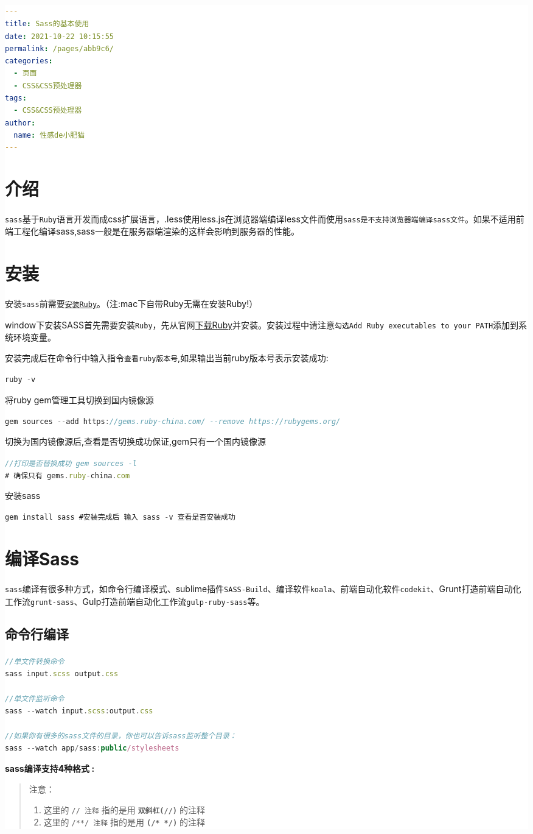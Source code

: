```yaml
---
title: Sass的基本使用
date: 2021-10-22 10:15:55
permalink: /pages/abb9c6/
categories:
  - 页面
  - CSS&CSS预处理器
tags:
  - CSS&CSS预处理器
author:
  name: 性感de小肥猫
---
```


# 介绍
`sass`基于`Ruby`语言开发而成css扩展语言，.less使用less.js在浏览器端编译less文件而使用`sass是不支持浏览器端编译sass文件`。如果不适用前端工程化编译sass,sass一般是在服务器端渲染的这样会影响到服务器的性能。

# 安装

安装`sass`前需要[`安装Ruby`](http://rubyinstaller.org/downloads)。（注:mac下自带Ruby无需在安装Ruby!）

window下安装SASS首先需要安装`Ruby`，先从官网[下载Ruby](http://rubyinstaller.org/downloads)并安装。安装过程中请注意`勾选Add Ruby executables to your PATH`添加到系统环境变量。

安装完成后在命令行中输入指令`查看ruby版本号`,如果输出当前ruby版本号表示安装成功:
```js
ruby -v
```
将ruby gem管理工具切换到国内镜像源
```js
gem sources --add https://gems.ruby-china.com/ --remove https://rubygems.org/
```
切换为国内镜像源后,查看是否切换成功保证,gem只有一个国内镜像源
```js
//打印是否替换成功 gem sources -l 
# 确保只有 gems.ruby-china.com
```
安装sass
```js
gem install sass #安装完成后 输入 sass -v 查看是否安装成功
```
# 编译Sass
`sass`编译有很多种方式，如命令行编译模式、sublime插件`SASS-Build`、编译软件`koala`、前端自动化软件`codekit`、Grunt打造前端自动化工作流`grunt-sass`、Gulp打造前端自动化工作流`gulp-ruby-sass`等。
## 命令行编译
```js
//单文件转换命令
sass input.scss output.css

//单文件监听命令
sass --watch input.scss:output.css

//如果你有很多的sass文件的目录，你也可以告诉sass监听整个目录：
sass --watch app/sass:public/stylesheets
```
**sass编译支持4种格式 :**
> 注意：
>
> 1. 这里的 `// 注释` 指的是用 **`双斜杠(//)`** 的注释
> 2. 这里的 `/**/ 注释` 指的是用 **`(/* */)`** 的注释